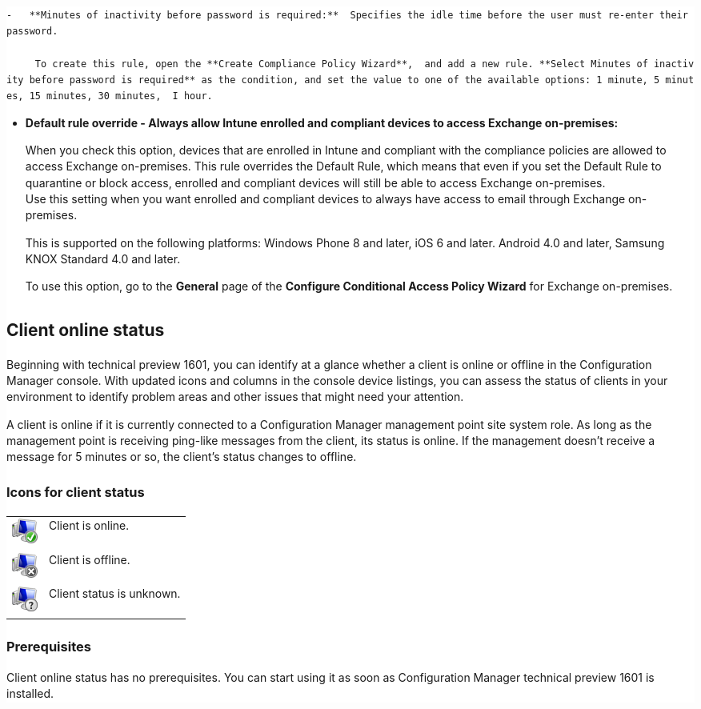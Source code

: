     -   **Minutes of inactivity before password is required:**  Specifies the idle time before the user must re-enter their password.  

         To create this rule, open the **Create Compliance Policy Wizard**,  and add a new rule. **Select Minutes of inactivity before password is required** as the condition, and set the value to one of the available options: 1 minute, 5 minutes, 15 minutes, 30 minutes,  I hour.  

-   **Default rule override - Always allow Intune enrolled and compliant devices to access Exchange on-premises:**  

     When you check this option, devices that are enrolled in Intune and compliant with the compliance policies are allowed to access Exchange on-premises. This rule overrides the Default Rule, which means that even if you set the Default Rule to quarantine or block access, enrolled and compliant devices will still be able to access Exchange on-premises.  
     Use this setting when you want enrolled and compliant devices to always have access to email through  Exchange on-premises.  

     This is supported on the following platforms:  Windows Phone 8 and later,  iOS 6 and later. Android 4.0 and later, Samsung KNOX Standard 4.0 and later.  

     To use this option, go to the **General** page of the **Configure Conditional Access Policy Wizard** for  Exchange on-premises.  

##  <a name="bkmk_clientStatus"></a> Client online status  
Beginning with technical preview 1601, you can identify at a glance whether a client is online or offline in the Configuration Manager console. With updated icons and columns in the console device listings, you can assess the status of clients in your environment to identify problem areas and other issues that might need your attention.  

A client is online if it is currently connected to a Configuration Manager management point site system role. As long as the management point is receiving ping-like messages from the client, its status is online. If the management doesn’t receive a message for 5 minutes or so, the client’s status changes to offline.  

### Icons for client status  

|||  
|-|-|  
|![online status icon for clients](media/online-status-icon.png)|Client is online.|  
|![offline status icon for clients](media/offline-status-icon.png)|Client is offline.|  
|![unknown status icon for clients](media/unknown-status-icon.png)|Client status is unknown.|  

### Prerequisites  
 Client online status has no prerequisites. You can start using it as soon as Configuration Manager technical preview 1601 is installed.  
